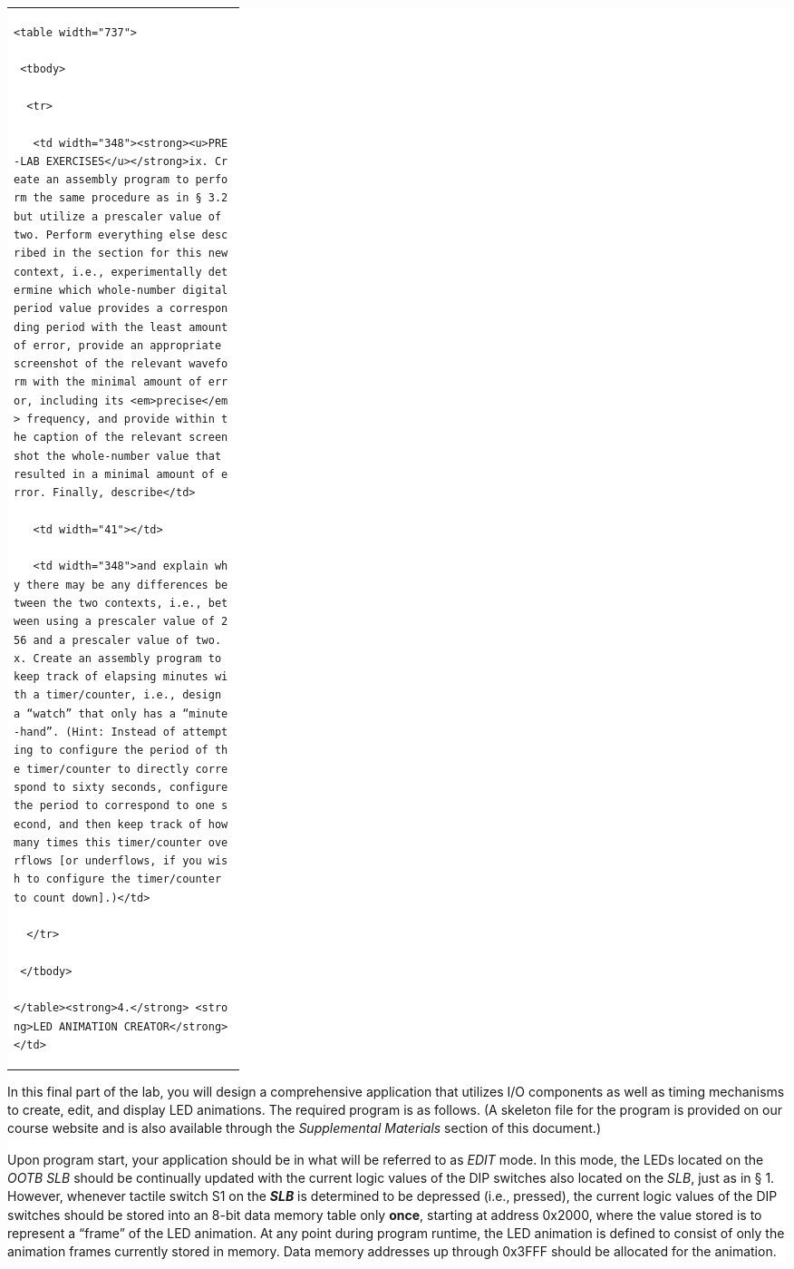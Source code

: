 </ul>

<table width="737">

 <tbody>

  <tr>

   <td width="242">

    <table width="737">

     <tbody>

      <tr>

       <td width="348"><strong><u>PRE-LAB EXERCISES</u></strong>ix. Create an assembly program to perform the same procedure as in § 3.2 but utilize a prescaler value of two. Perform everything else described in the section for this new context, i.e., experimentally determine which whole-number digital period value provides a corresponding period with the least amount of error, provide an appropriate screenshot of the relevant waveform with the minimal amount of error, including its <em>precise</em> frequency, and provide within the caption of the relevant screenshot the whole-number value that resulted in a minimal amount of error. Finally, describe</td>

       <td width="41"></td>

       <td width="348">and explain why there may be any differences between the two contexts, i.e., between using a prescaler value of 256 and a prescaler value of two.x. Create an assembly program to keep track of elapsing minutes with a timer/counter, i.e., design a “watch” that only has a “minute-hand”. (Hint: Instead of attempting to configure the period of the timer/counter to directly correspond to sixty seconds, configure the period to correspond to one second, and then keep track of how many times this timer/counter overflows [or underflows, if you wish to configure the timer/counter to count down].)</td>

      </tr>

     </tbody>

    </table><strong>4.</strong> <strong>LED ANIMATION CREATOR</strong></td>

  </tr>

 </tbody>

</table>

In this final part of the lab, you will design a comprehensive application that utilizes I/O components as well as timing mechanisms to create, edit, and display LED animations. The required program is as follows. (A skeleton file for the program is provided on our course website and is also available through the <em>Supplemental Materials </em>section of this document.)

Upon program start, your application should be in what will be referred to as <em>EDIT </em>mode. In this mode, the LEDs located on the <em>OOTB SLB</em> should be continually updated with the current logic values of the DIP switches also located on the <em>SLB</em>, just as in § 1. However, whenever tactile switch S1 on the <strong><em>SLB</em></strong> is determined to be depressed (i.e., pressed), the current logic values of the DIP switches should be stored into an 8-bit data memory table only <strong>once</strong>, starting at address 0x2000, where the value stored is to represent a “frame” of the LED animation. At any point during program runtime, the LED animation is defined to consist of only the animation frames currently stored in memory. Data memory addresses up through 0x3FFF should be allocated for the animation.
